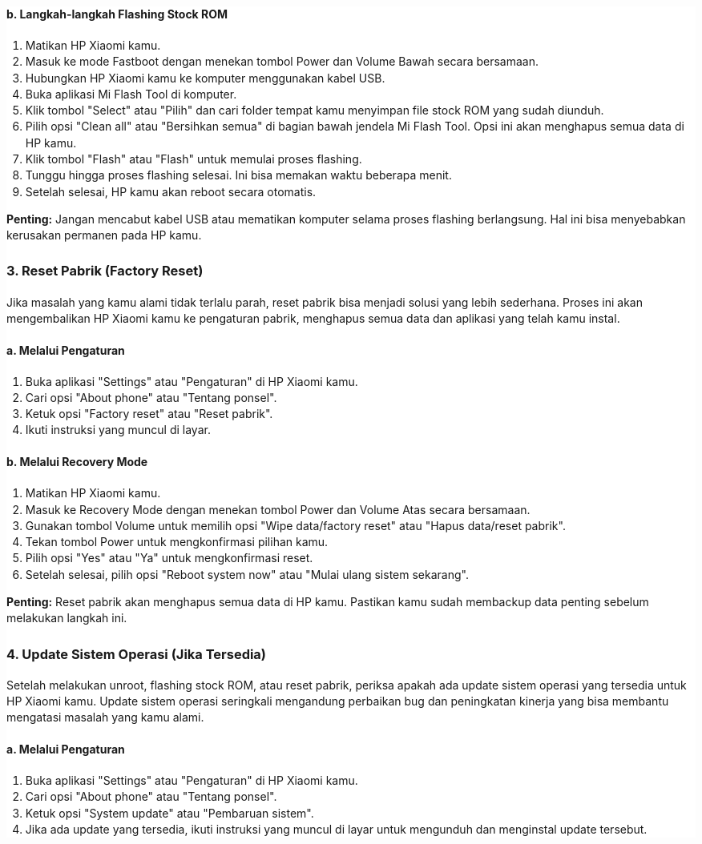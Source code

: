#### **b. Langkah-langkah Flashing Stock ROM**

1. Matikan HP Xiaomi kamu.
2. Masuk ke mode Fastboot dengan menekan tombol Power dan Volume Bawah secara bersamaan.
3. Hubungkan HP Xiaomi kamu ke komputer menggunakan kabel USB.
4. Buka aplikasi Mi Flash Tool di komputer.
5. Klik tombol "Select" atau "Pilih" dan cari folder tempat kamu menyimpan file stock ROM yang sudah diunduh.
6. Pilih opsi "Clean all" atau "Bersihkan semua" di bagian bawah jendela Mi Flash Tool. Opsi ini akan menghapus semua data di HP kamu.
7. Klik tombol "Flash" atau "Flash" untuk memulai proses flashing.
8. Tunggu hingga proses flashing selesai. Ini bisa memakan waktu beberapa menit.
9. Setelah selesai, HP kamu akan reboot secara otomatis.

**Penting:** Jangan mencabut kabel USB atau mematikan komputer selama proses flashing berlangsung. Hal ini bisa menyebabkan kerusakan permanen pada HP kamu.

### 3\. Reset Pabrik (Factory Reset)

Jika masalah yang kamu alami tidak terlalu parah, reset pabrik bisa menjadi solusi yang lebih sederhana. Proses ini akan mengembalikan HP Xiaomi kamu ke pengaturan pabrik, menghapus semua data dan aplikasi yang telah kamu instal.

#### **a. Melalui Pengaturan**

1. Buka aplikasi "Settings" atau "Pengaturan" di HP Xiaomi kamu.
2. Cari opsi "About phone" atau "Tentang ponsel".
3. Ketuk opsi "Factory reset" atau "Reset pabrik".
4. Ikuti instruksi yang muncul di layar.

#### **b. Melalui Recovery Mode**

1. Matikan HP Xiaomi kamu.
2. Masuk ke Recovery Mode dengan menekan tombol Power dan Volume Atas secara bersamaan.
3. Gunakan tombol Volume untuk memilih opsi "Wipe data/factory reset" atau "Hapus data/reset pabrik".
4. Tekan tombol Power untuk mengkonfirmasi pilihan kamu.
5. Pilih opsi "Yes" atau "Ya" untuk mengkonfirmasi reset.
6. Setelah selesai, pilih opsi "Reboot system now" atau "Mulai ulang sistem sekarang".

**Penting:** Reset pabrik akan menghapus semua data di HP kamu. Pastikan kamu sudah membackup data penting sebelum melakukan langkah ini.

### 4\. Update Sistem Operasi (Jika Tersedia)

Setelah melakukan unroot, flashing stock ROM, atau reset pabrik, periksa apakah ada update sistem operasi yang tersedia untuk HP Xiaomi kamu. Update sistem operasi seringkali mengandung perbaikan bug dan peningkatan kinerja yang bisa membantu mengatasi masalah yang kamu alami.

#### **a. Melalui Pengaturan**

1. Buka aplikasi "Settings" atau "Pengaturan" di HP Xiaomi kamu.
2. Cari opsi "About phone" atau "Tentang ponsel".
3. Ketuk opsi "System update" atau "Pembaruan sistem".
4. Jika ada update yang tersedia, ikuti instruksi yang muncul di layar untuk mengunduh dan menginstal update tersebut.
